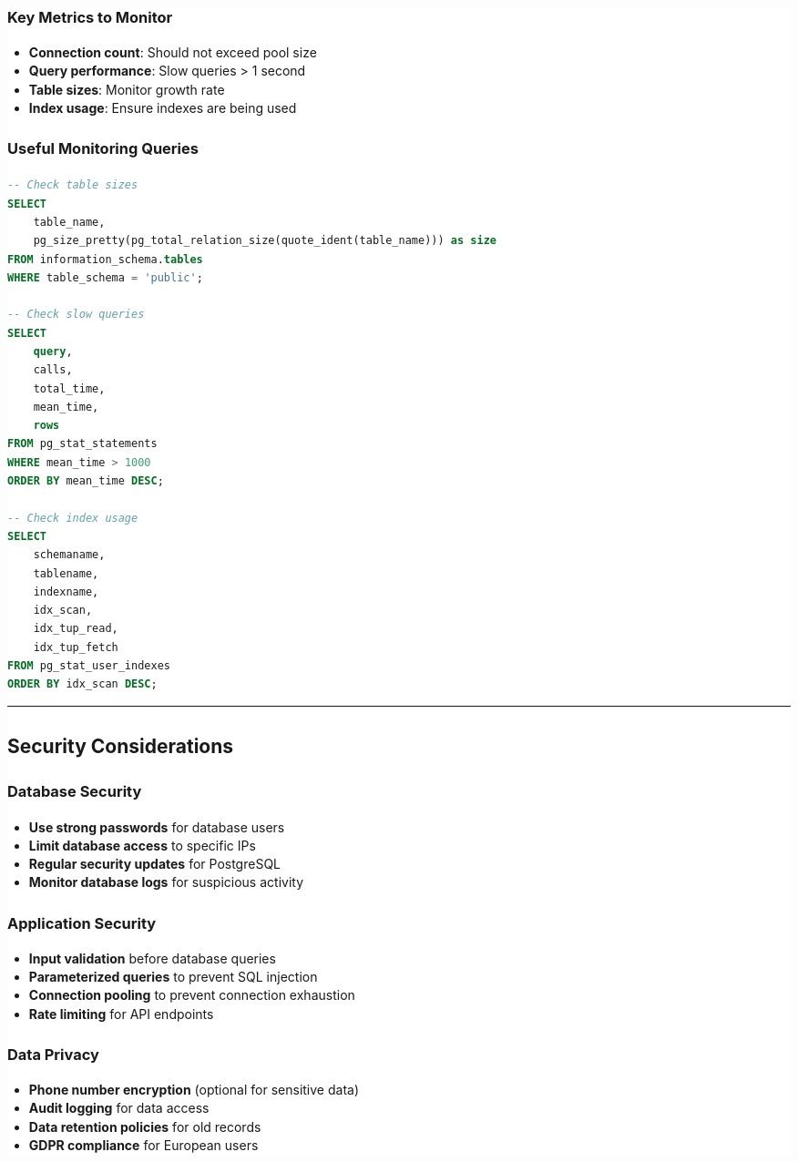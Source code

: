 ### Key Metrics to Monitor
- **Connection count**: Should not exceed pool size
- **Query performance**: Slow queries > 1 second
- **Table sizes**: Monitor growth rate
- **Index usage**: Ensure indexes are being used

### Useful Monitoring Queries
```sql
-- Check table sizes
SELECT 
    table_name,
    pg_size_pretty(pg_total_relation_size(quote_ident(table_name))) as size
FROM information_schema.tables 
WHERE table_schema = 'public';

-- Check slow queries
SELECT 
    query,
    calls,
    total_time,
    mean_time,
    rows
FROM pg_stat_statements 
WHERE mean_time > 1000
ORDER BY mean_time DESC;

-- Check index usage
SELECT 
    schemaname,
    tablename,
    indexname,
    idx_scan,
    idx_tup_read,
    idx_tup_fetch
FROM pg_stat_user_indexes
ORDER BY idx_scan DESC;
```

---

## Security Considerations

### Database Security
- **Use strong passwords** for database users
- **Limit database access** to specific IPs
- **Regular security updates** for PostgreSQL
- **Monitor database logs** for suspicious activity

### Application Security
- **Input validation** before database queries
- **Parameterized queries** to prevent SQL injection
- **Connection pooling** to prevent connection exhaustion
- **Rate limiting** for API endpoints

### Data Privacy
- **Phone number encryption** (optional for sensitive data)
- **Audit logging** for data access
- **Data retention policies** for old records
- **GDPR compliance** for European users